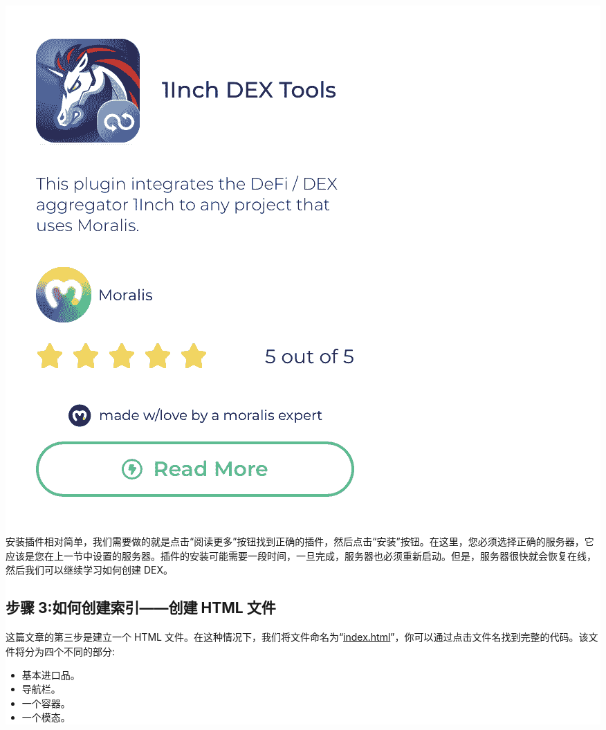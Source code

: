 ![](img/1ef5886aee6f2e8ff7afa09350f367e2.png)

安装插件相对简单，我们需要做的就是点击“阅读更多”按钮找到正确的插件，然后点击“安装”按钮。在这里，您必须选择正确的服务器，它应该是您在上一节中设置的服务器。插件的安装可能需要一段时间，一旦完成，服务器也必须重新启动。但是，服务器很快就会恢复在线，然后我们可以继续学习如何创建 DEX。

## 步骤 3:如何创建索引——创建 HTML 文件

这篇文章的第三步是建立一个 HTML 文件。在这种情况下，我们将文件命名为“[index.html](https://github.com/MoralisWeb3/demo-apps/blob/main/dex-tutorial/index.html)”，你可以通过点击文件名找到完整的代码。该文件将分为四个不同的部分:

*   基本进口品。
*   导航栏。
*   一个容器。
*   一个模态。
